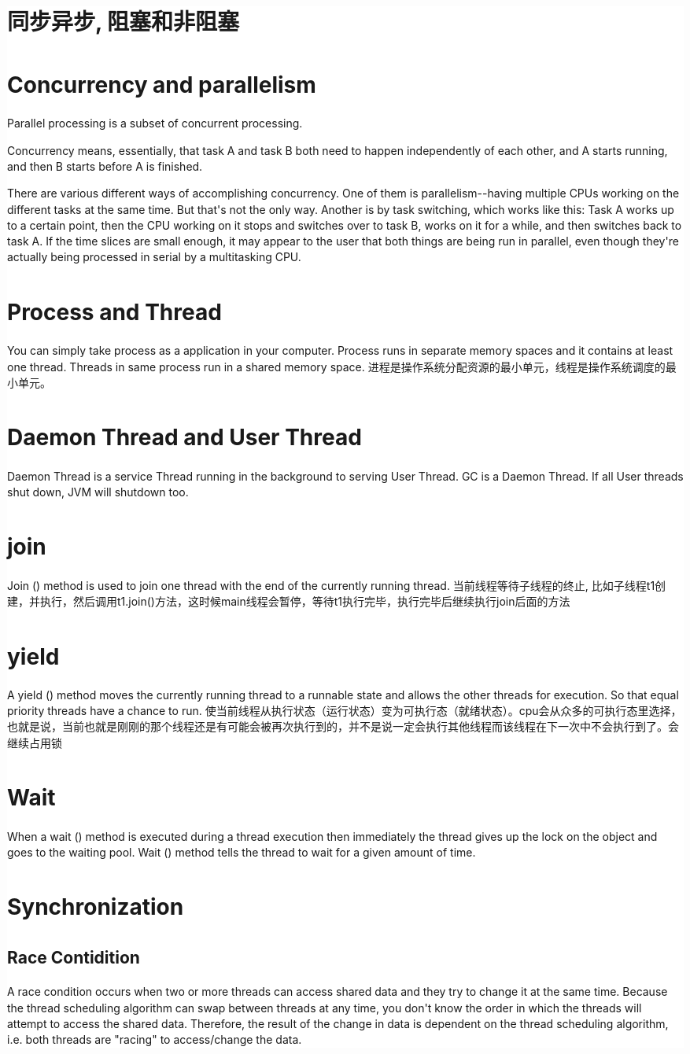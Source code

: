 # 同步异步, 阻塞和非阻塞


# Concurrency and parallelism 
Parallel processing is a subset of concurrent processing.

Concurrency means, essentially, that task A and task B both need to happen independently of each other, and A starts running, and then B starts before A is finished.

There are various different ways of accomplishing concurrency. One of them is parallelism--having multiple CPUs working on the different tasks at the same time. But that's not the only way. Another is by task switching, which works like this: Task A works up to a certain point, then the CPU working on it stops and switches over to task B, works on it for a while, and then switches back to task A. If the time slices are small enough, it may appear to the user that both things are being run in parallel, even though they're actually being processed in serial by a multitasking CPU.

# Process and Thread
You can simply take process as a application in your computer. Process runs in separate memory spaces and it contains at least one thread. Threads in same process run in a shared memory space.
进程是操作系统分配资源的最小单元，线程是操作系统调度的最小单元。

# Daemon Thread and User Thread
Daemon Thread is a service Thread running in the background to serving User Thread. GC is a Daemon Thread. If all User threads shut down, JVM will shutdown too.

# join
Join () method is used to join one thread with the end of the currently running thread.
当前线程等待子线程的终止, 比如子线程t1创建，并执行，然后调用t1.join()方法，这时候main线程会暂停，等待t1执行完毕，执行完毕后继续执行join后面的方法

# yield
A yield () method moves the currently running thread to a  runnable state and allows the other threads for execution. So that equal priority threads have a chance to run.
使当前线程从执行状态（运行状态）变为可执行态（就绪状态）。cpu会从众多的可执行态里选择，也就是说，当前也就是刚刚的那个线程还是有可能会被再次执行到的，并不是说一定会执行其他线程而该线程在下一次中不会执行到了。会继续占用锁

# Wait
When a wait () method is executed during a thread execution then immediately the thread gives up the lock on the object and goes to the waiting pool. Wait () method tells the thread to wait for a given amount of time.

# Synchronization

## Race Contidition
A race condition occurs when two or more threads can access shared data and they try to change it at the same time. Because the thread scheduling algorithm can swap between threads at any time, you don't know the order in which the threads will attempt to access the shared data. Therefore, the result of the change in data is dependent on the thread scheduling algorithm, i.e. both threads are "racing" to access/change the data.
